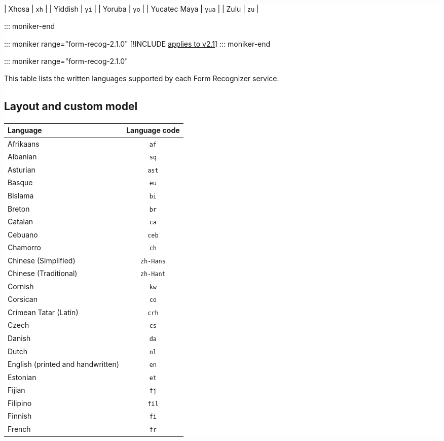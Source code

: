 | Xhosa               | `xh`          |
| Yiddish             | `yi`          |
| Yoruba              | `yo`          |
| Yucatec Maya        | `yua`         |
| Zulu                | `zu`          |

::: moniker-end

::: moniker range="form-recog-2.1.0"
[!INCLUDE [applies to v2.1](includes/applies-to-v2-1.md)]
::: moniker-end

::: moniker range="form-recog-2.1.0"

This table lists the written languages supported by each Form Recognizer service.




## Layout and custom model

|Language| Language code |
|:-----|:----:|
|Afrikaans|`af`|
|Albanian |`sq`|
|Asturian |`ast`|
|Basque  |`eu`|
|Bislama   |`bi`|
|Breton    |`br`|
|Catalan    |`ca`|
|Cebuano    |`ceb`|
|Chamorro  |`ch`|
|Chinese (Simplified) | `zh-Hans`|
|Chinese (Traditional) | `zh-Hant`|
|Cornish     |`kw`|
|Corsican      |`co`|
|Crimean Tatar (Latin)  |`crh`|
|Czech | `cs` |
|Danish | `da` |
|Dutch | `nl` |
|English (printed and handwritten) | `en` |
|Estonian  |`et`|
|Fijian |`fj`|
|Filipino  |`fil`|
|Finnish | `fi` |
|French | `fr` |